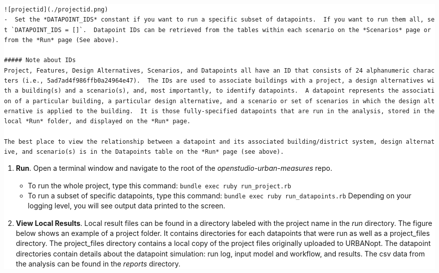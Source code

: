 	![projectid](./projectid.png)
	-  Set the *DATAPOINT_IDS* constant if you want to run a specific subset of datapoints.  If you want to run them all, set `DATAPOINT_IDS = []`.  Datapoint IDs can be retrieved from the tables within each scenario on the *Scenarios* page or from the *Run* page (See above).  

	##### Note about IDs
	Project, Features, Design Alternatives, Scenarios, and Datapoints all have an ID that consists of 24 alphanumeric characters (i.e., 5ad7ad4f986ffb0a24964e47).  The IDs are used to associate buildings with a project, a design alternatives with a building(s) and a scenario(s), and, most importantly, to identify datapoints.  A datapoint represents the association of a particular building, a particular design alternative, and a scenario or set of scenarios in which the design alternative is applied to the building.  It is those fully-specified datapoints that are run in the analysis, stored in the local *Run* folder, and displayed on the *Run* page.  
	
	The best place to view the relationship between a datapoint and its associated building/district system, design alternative, and scenario(s) is in the Datapoints table on the *Run* page (see above). 

1.  **Run**. Open a terminal window and navigate to the root of the *openstudio-urban-measures* repo.  
	- To run the whole project, type this command: `bundle exec ruby run_project.rb`
	- To run a subset of specific datapoints, type this command: `bundle exec ruby run_datapoints.rb`
Depending on your logging level, you will see output data printed to the screen.  

1.  **View Local Results**.  Local result files can be found in a directory labeled with the project name in the *run* directory.  The figure below shows an example of a project folder.  It contains directories for each datapoints that were run as well as a project_files directory.  The project_files directory contains a local copy of the project files originally uploaded to URBANopt.  The datapoint directories contain details about the datapoint simulation:  run log, input model and workflow, and results.  The csv data from the analysis can be found in the *reports* directory.
